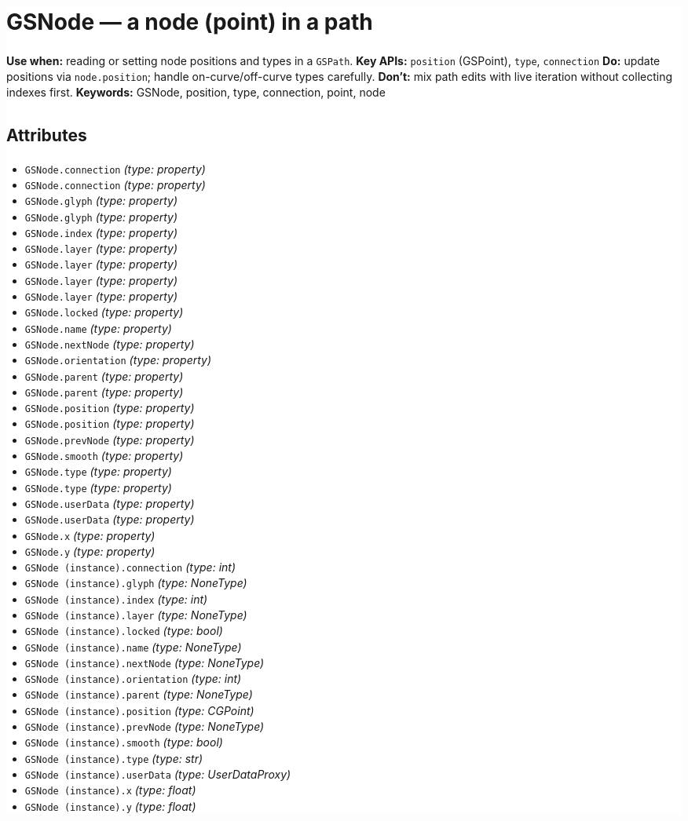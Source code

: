 # GSNode — a node (point) in a path
**Use when:** reading or setting node positions and types in a `GSPath`.
**Key APIs:** `position` (GSPoint), `type`, `connection`
**Do:** update positions via `node.position`; handle on-curve/off-curve types carefully.
**Don’t:** mix path edits with live iteration without collecting indexes first.
**Keywords:** GSNode, position, type, connection, point, node


## Attributes

- `GSNode.connection`  *(type: property)*
- `GSNode.connection`  *(type: property)*
- `GSNode.glyph`  *(type: property)*
- `GSNode.glyph`  *(type: property)*
- `GSNode.index`  *(type: property)*
- `GSNode.layer`  *(type: property)*
- `GSNode.layer`  *(type: property)*
- `GSNode.layer`  *(type: property)*
- `GSNode.layer`  *(type: property)*
- `GSNode.locked`  *(type: property)*
- `GSNode.name`  *(type: property)*
- `GSNode.nextNode`  *(type: property)*
- `GSNode.orientation`  *(type: property)*
- `GSNode.parent`  *(type: property)*
- `GSNode.parent`  *(type: property)*
- `GSNode.position`  *(type: property)*
- `GSNode.position`  *(type: property)*
- `GSNode.prevNode`  *(type: property)*
- `GSNode.smooth`  *(type: property)*
- `GSNode.type`  *(type: property)*
- `GSNode.type`  *(type: property)*
- `GSNode.userData`  *(type: property)*
- `GSNode.userData`  *(type: property)*
- `GSNode.x`  *(type: property)*
- `GSNode.y`  *(type: property)*
- `GSNode (instance).connection`  *(type: int)*
- `GSNode (instance).glyph`  *(type: NoneType)*
- `GSNode (instance).index`  *(type: int)*
- `GSNode (instance).layer`  *(type: NoneType)*
- `GSNode (instance).locked`  *(type: bool)*
- `GSNode (instance).name`  *(type: NoneType)*
- `GSNode (instance).nextNode`  *(type: NoneType)*
- `GSNode (instance).orientation`  *(type: int)*
- `GSNode (instance).parent`  *(type: NoneType)*
- `GSNode (instance).position`  *(type: CGPoint)*
- `GSNode (instance).prevNode`  *(type: NoneType)*
- `GSNode (instance).smooth`  *(type: bool)*
- `GSNode (instance).type`  *(type: str)*
- `GSNode (instance).userData`  *(type: UserDataProxy)*
- `GSNode (instance).x`  *(type: float)*
- `GSNode (instance).y`  *(type: float)*
